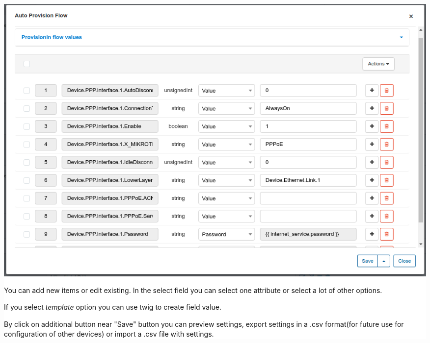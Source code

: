 ![provisioning attributes](provisioning_attributes.png)

You can add new items or edit existing. In the select field you can select one attribute or select a lot of other options.

If you select *template* option you can use twig to create field value.

By click on additional button near "Save" button you can preview settings, export settings in a .csv format(for future use for configuration of other devices) or import a .csv file with settings.

